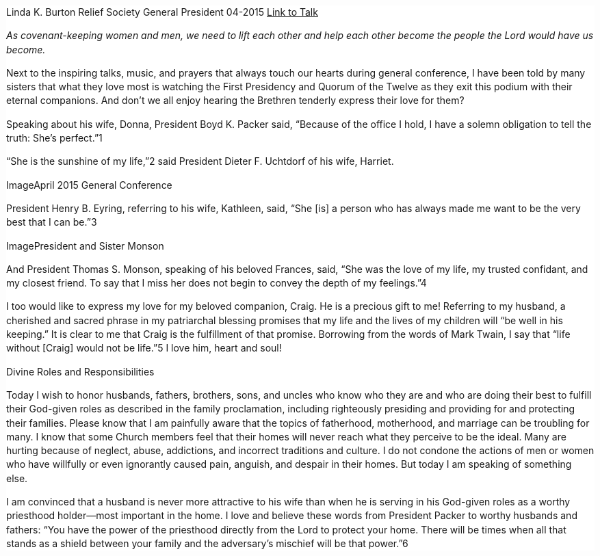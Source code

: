 Linda K. Burton
Relief Society General President
04-2015
[Link to Talk](https://www.churchofjesuschrist.org/study/general-conference/2015/04/well-ascend-together?lang=eng)

_As covenant-keeping women and men, we need to lift each other and help each other become the people the Lord would have us become._

Next to the inspiring talks, music, and prayers that always touch our hearts during general conference, I have been told by many sisters that what they love most is watching the First Presidency and Quorum of the Twelve as they exit this podium with their eternal companions. And don’t we all enjoy hearing the Brethren tenderly express their love for them?



Speaking about his wife, Donna, President Boyd K. Packer said, “Because of the office I hold, I have a solemn obligation to tell the truth: She’s perfect.”1



“She is the sunshine of my life,”2 said President Dieter F. Uchtdorf of his wife, Harriet.

  ImageApril 2015 General Conference

President Henry B. Eyring, referring to his wife, Kathleen, said, “She [is] a person who has always made me want to be the very best that I can be.”3

  ImagePresident and Sister Monson

And President Thomas S. Monson, speaking of his beloved Frances, said, “She was the love of my life, my trusted confidant, and my closest friend. To say that I miss her does not begin to convey the depth of my feelings.”4

I too would like to express my love for my beloved companion, Craig. He is a precious gift to me! Referring to my husband, a cherished and sacred phrase in my patriarchal blessing promises that my life and the lives of my children will “be well in his keeping.” It is clear to me that Craig is the fulfillment of that promise. Borrowing from the words of Mark Twain, I say that “life without [Craig] would not be life.”5 I love him, heart and soul!





Divine Roles and Responsibilities



Today I wish to honor husbands, fathers, brothers, sons, and uncles who know who they are and who are doing their best to fulfill their God-given roles as described in the family proclamation, including righteously presiding and providing for and protecting their families. Please know that I am painfully aware that the topics of fatherhood, motherhood, and marriage can be troubling for many. I know that some Church members feel that their homes will never reach what they perceive to be the ideal. Many are hurting because of neglect, abuse, addictions, and incorrect traditions and culture. I do not condone the actions of men or women who have willfully or even ignorantly caused pain, anguish, and despair in their homes. But today I am speaking of something else.

I am convinced that a husband is never more attractive to his wife than when he is serving in his God-given roles as a worthy priesthood holder—most important in the home. I love and believe these words from President Packer to worthy husbands and fathers: “You have the power of the priesthood directly from the Lord to protect your home. There will be times when all that stands as a shield between your family and the adversary’s mischief will be that power.”6
